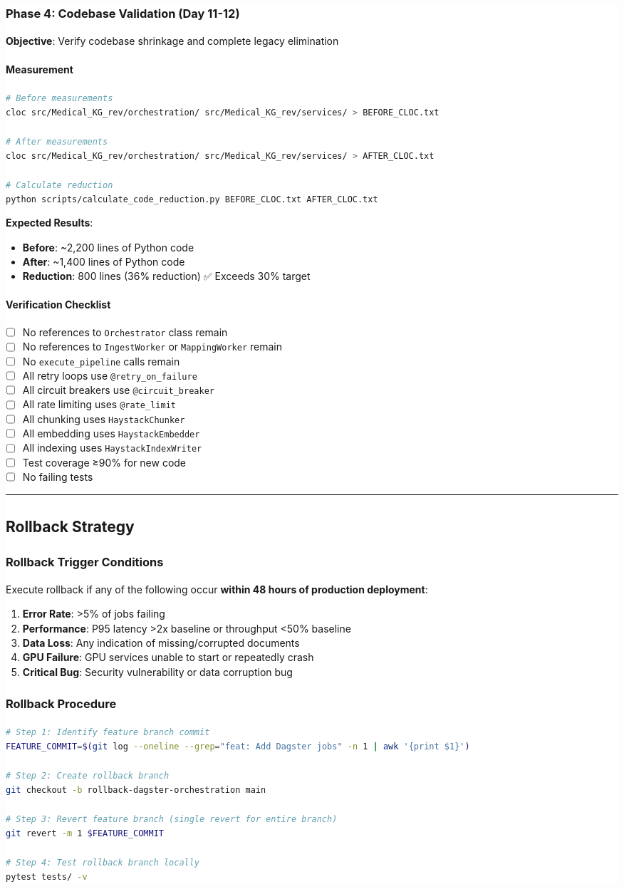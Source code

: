 ### Phase 4: Codebase Validation (Day 11-12)

**Objective**: Verify codebase shrinkage and complete legacy elimination

#### Measurement

```bash
# Before measurements
cloc src/Medical_KG_rev/orchestration/ src/Medical_KG_rev/services/ > BEFORE_CLOC.txt

# After measurements
cloc src/Medical_KG_rev/orchestration/ src/Medical_KG_rev/services/ > AFTER_CLOC.txt

# Calculate reduction
python scripts/calculate_code_reduction.py BEFORE_CLOC.txt AFTER_CLOC.txt
```

**Expected Results**:

- **Before**: ~2,200 lines of Python code
- **After**: ~1,400 lines of Python code
- **Reduction**: 800 lines (36% reduction) ✅ Exceeds 30% target

#### Verification Checklist

- [ ] No references to `Orchestrator` class remain
- [ ] No references to `IngestWorker` or `MappingWorker` remain
- [ ] No `execute_pipeline` calls remain
- [ ] All retry loops use `@retry_on_failure`
- [ ] All circuit breakers use `@circuit_breaker`
- [ ] All rate limiting uses `@rate_limit`
- [ ] All chunking uses `HaystackChunker`
- [ ] All embedding uses `HaystackEmbedder`
- [ ] All indexing uses `HaystackIndexWriter`
- [ ] Test coverage ≥90% for new code
- [ ] No failing tests

---

## Rollback Strategy

### Rollback Trigger Conditions

Execute rollback if any of the following occur **within 48 hours of production deployment**:

1. **Error Rate**: >5% of jobs failing
2. **Performance**: P95 latency >2x baseline or throughput <50% baseline
3. **Data Loss**: Any indication of missing/corrupted documents
4. **GPU Failure**: GPU services unable to start or repeatedly crash
5. **Critical Bug**: Security vulnerability or data corruption bug

### Rollback Procedure

```bash
# Step 1: Identify feature branch commit
FEATURE_COMMIT=$(git log --oneline --grep="feat: Add Dagster jobs" -n 1 | awk '{print $1}')

# Step 2: Create rollback branch
git checkout -b rollback-dagster-orchestration main

# Step 3: Revert feature branch (single revert for entire branch)
git revert -m 1 $FEATURE_COMMIT

# Step 4: Test rollback branch locally
pytest tests/ -v

```